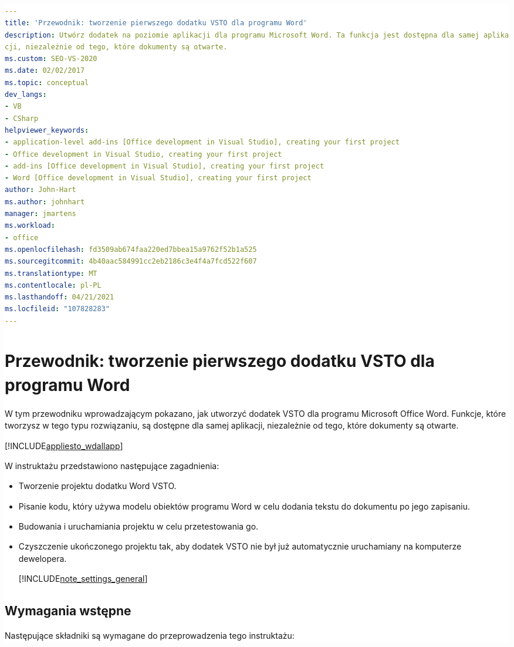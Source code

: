 ```yaml
---
title: 'Przewodnik: tworzenie pierwszego dodatku VSTO dla programu Word'
description: Utwórz dodatek na poziomie aplikacji dla programu Microsoft Word. Ta funkcja jest dostępna dla samej aplikacji, niezależnie od tego, które dokumenty są otwarte.
ms.custom: SEO-VS-2020
ms.date: 02/02/2017
ms.topic: conceptual
dev_langs:
- VB
- CSharp
helpviewer_keywords:
- application-level add-ins [Office development in Visual Studio], creating your first project
- Office development in Visual Studio, creating your first project
- add-ins [Office development in Visual Studio], creating your first project
- Word [Office development in Visual Studio], creating your first project
author: John-Hart
ms.author: johnhart
manager: jmartens
ms.workload:
- office
ms.openlocfilehash: fd3509ab674faa220ed7bbea15a9762f52b1a525
ms.sourcegitcommit: 4b40aac584991cc2eb2186c3e4f4a7fcd522f607
ms.translationtype: MT
ms.contentlocale: pl-PL
ms.lasthandoff: 04/21/2021
ms.locfileid: "107828283"
---
```

# <a name="walkthrough-create-your-first-vsto-add-in-for-word"></a>Przewodnik: tworzenie pierwszego dodatku VSTO dla programu Word
  W tym przewodniku wprowadzającym pokazano, jak utworzyć dodatek VSTO dla programu Microsoft Office Word. Funkcje, które tworzysz w tego typu rozwiązaniu, są dostępne dla samej aplikacji, niezależnie od tego, które dokumenty są otwarte.

 [!INCLUDE[appliesto_wdallapp](../vsto/includes/appliesto-wdallapp-md.md)]

 W instruktażu przedstawiono następujące zagadnienia:

- Tworzenie projektu dodatku Word VSTO.

- Pisanie kodu, który używa modelu obiektów programu Word w celu dodania tekstu do dokumentu po jego zapisaniu.

- Budowania i uruchamiania projektu w celu przetestowania go.

- Czyszczenie ukończonego projektu tak, aby dodatek VSTO nie był już automatycznie uruchamiany na komputerze dewelopera.

  [!INCLUDE[note_settings_general](../sharepoint/includes/note-settings-general-md.md)]

## <a name="prerequisites"></a>Wymagania wstępne
 Następujące składniki są wymagane do przeprowadzenia tego instruktażu:
